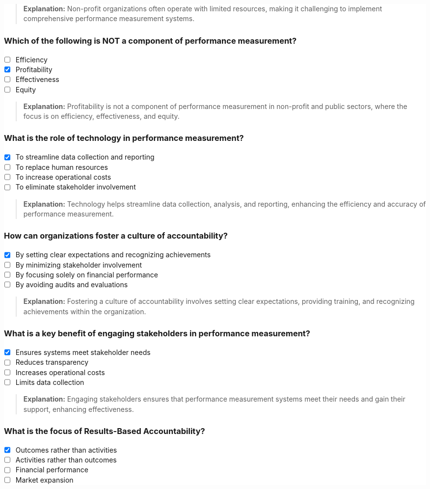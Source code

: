 > **Explanation:** Non-profit organizations often operate with limited resources, making it challenging to implement comprehensive performance measurement systems.

### Which of the following is NOT a component of performance measurement?

- [ ] Efficiency
- [x] Profitability
- [ ] Effectiveness
- [ ] Equity

> **Explanation:** Profitability is not a component of performance measurement in non-profit and public sectors, where the focus is on efficiency, effectiveness, and equity.

### What is the role of technology in performance measurement?

- [x] To streamline data collection and reporting
- [ ] To replace human resources
- [ ] To increase operational costs
- [ ] To eliminate stakeholder involvement

> **Explanation:** Technology helps streamline data collection, analysis, and reporting, enhancing the efficiency and accuracy of performance measurement.

### How can organizations foster a culture of accountability?

- [x] By setting clear expectations and recognizing achievements
- [ ] By minimizing stakeholder involvement
- [ ] By focusing solely on financial performance
- [ ] By avoiding audits and evaluations

> **Explanation:** Fostering a culture of accountability involves setting clear expectations, providing training, and recognizing achievements within the organization.

### What is a key benefit of engaging stakeholders in performance measurement?

- [x] Ensures systems meet stakeholder needs
- [ ] Reduces transparency
- [ ] Increases operational costs
- [ ] Limits data collection

> **Explanation:** Engaging stakeholders ensures that performance measurement systems meet their needs and gain their support, enhancing effectiveness.

### What is the focus of Results-Based Accountability?

- [x] Outcomes rather than activities
- [ ] Activities rather than outcomes
- [ ] Financial performance
- [ ] Market expansion
